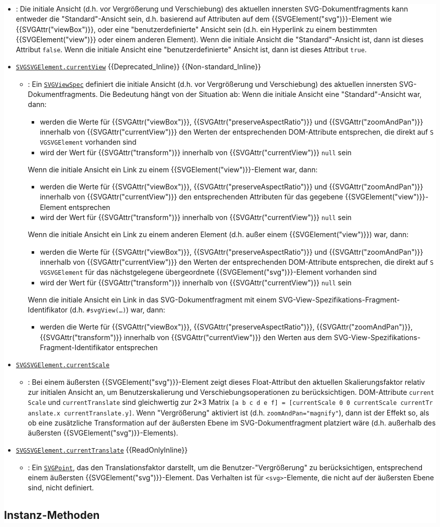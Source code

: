   - : Die initiale Ansicht (d.h. vor Vergrößerung und Verschiebung) des aktuellen innersten SVG-Dokumentfragments kann entweder die "Standard"-Ansicht sein, d.h. basierend auf Attributen auf dem {{SVGElement("svg")}}-Element wie {{SVGAttr("viewBox")}}, oder eine "benutzerdefinierte" Ansicht sein (d.h. ein Hyperlink zu einem bestimmten {{SVGElement("view")}} oder einem anderen Element). Wenn die initiale Ansicht die "Standard"-Ansicht ist, dann ist dieses Attribut `false`. Wenn die initiale Ansicht eine "benutzerdefinierte" Ansicht ist, dann ist dieses Attribut `true`.
- [`SVGSVGElement.currentView`](/de/docs/Web/API/SVGSVGElement/currentView) {{Deprecated_Inline}} {{Non-standard_Inline}}

  - : Ein [`SVGViewSpec`](/de/docs/Web/API/SVGViewSpec) definiert die initiale Ansicht (d.h. vor Vergrößerung und Verschiebung) des aktuellen innersten SVG-Dokumentfragments. Die Bedeutung hängt von der Situation ab: Wenn die initiale Ansicht eine "Standard"-Ansicht war, dann:

    - werden die Werte für {{SVGAttr("viewBox")}}, {{SVGAttr("preserveAspectRatio")}} und {{SVGAttr("zoomAndPan")}} innerhalb von {{SVGAttr("currentView")}} den Werten der entsprechenden DOM-Attribute entsprechen, die direkt auf `SVGSVGElement` vorhanden sind
    - wird der Wert für {{SVGAttr("transform")}} innerhalb von {{SVGAttr("currentView")}} `null` sein

    Wenn die initiale Ansicht ein Link zu einem {{SVGElement("view")}}-Element war, dann:

    - werden die Werte für {{SVGAttr("viewBox")}}, {{SVGAttr("preserveAspectRatio")}} und {{SVGAttr("zoomAndPan")}} innerhalb von {{SVGAttr("currentView")}} den entsprechenden Attributen für das gegebene {{SVGElement("view")}}-Element entsprechen
    - wird der Wert für {{SVGAttr("transform")}} innerhalb von {{SVGAttr("currentView")}} `null` sein

    Wenn die initiale Ansicht ein Link zu einem anderen Element (d.h. außer einem {{SVGElement("view")}}) war, dann:

    - werden die Werte für {{SVGAttr("viewBox")}}, {{SVGAttr("preserveAspectRatio")}} und {{SVGAttr("zoomAndPan")}} innerhalb von {{SVGAttr("currentView")}} den Werten der entsprechenden DOM-Attribute entsprechen, die direkt auf `SVGSVGElement` für das nächstgelegene übergeordnete {{SVGElement("svg")}}-Element vorhanden sind
    - wird der Wert für {{SVGAttr("transform")}} innerhalb von {{SVGAttr("currentView")}} `null` sein

    Wenn die initiale Ansicht ein Link in das SVG-Dokumentfragment mit einem SVG-View-Spezifikations-Fragment-Identifikator (d.h. `#svgView(…)`) war, dann:

    - werden die Werte für {{SVGAttr("viewBox")}}, {{SVGAttr("preserveAspectRatio")}}, {{SVGAttr("zoomAndPan")}}, {{SVGAttr("transform")}} innerhalb von {{SVGAttr("currentView")}} den Werten aus dem SVG-View-Spezifikations-Fragment-Identifikator entsprechen

- [`SVGSVGElement.currentScale`](/de/docs/Web/API/SVGSVGElement/currentScale)
  - : Bei einem äußersten {{SVGElement("svg")}}-Element zeigt dieses Float-Attribut den aktuellen Skalierungsfaktor relativ zur initialen Ansicht an, um Benutzerskalierung und Verschiebungsoperationen zu berücksichtigen. DOM-Attribute `currentScale` und `currentTranslate` sind gleichwertig zur 2×3 Matrix `[a b c d e f] = [currentScale 0 0 currentScale currentTranslate.x currentTranslate.y]`. Wenn "Vergrößerung" aktiviert ist (d.h. `zoomAndPan="magnify"`), dann ist der Effekt so, als ob eine zusätzliche Transformation auf der äußersten Ebene im SVG-Dokumentfragment platziert wäre (d.h. außerhalb des äußersten {{SVGElement("svg")}}-Elements).
- [`SVGSVGElement.currentTranslate`](/de/docs/Web/API/SVGSVGElement/currentTranslate) {{ReadOnlyInline}}
  - : Ein [`SVGPoint`](/de/docs/Web/API/SVGPoint), das den Translationsfaktor darstellt, um die Benutzer-"Vergrößerung" zu berücksichtigen, entsprechend einem äußersten {{SVGElement("svg")}}-Element. Das Verhalten ist für `<svg>`-Elemente, die nicht auf der äußersten Ebene sind, nicht definiert.

## Instanz-Methoden
